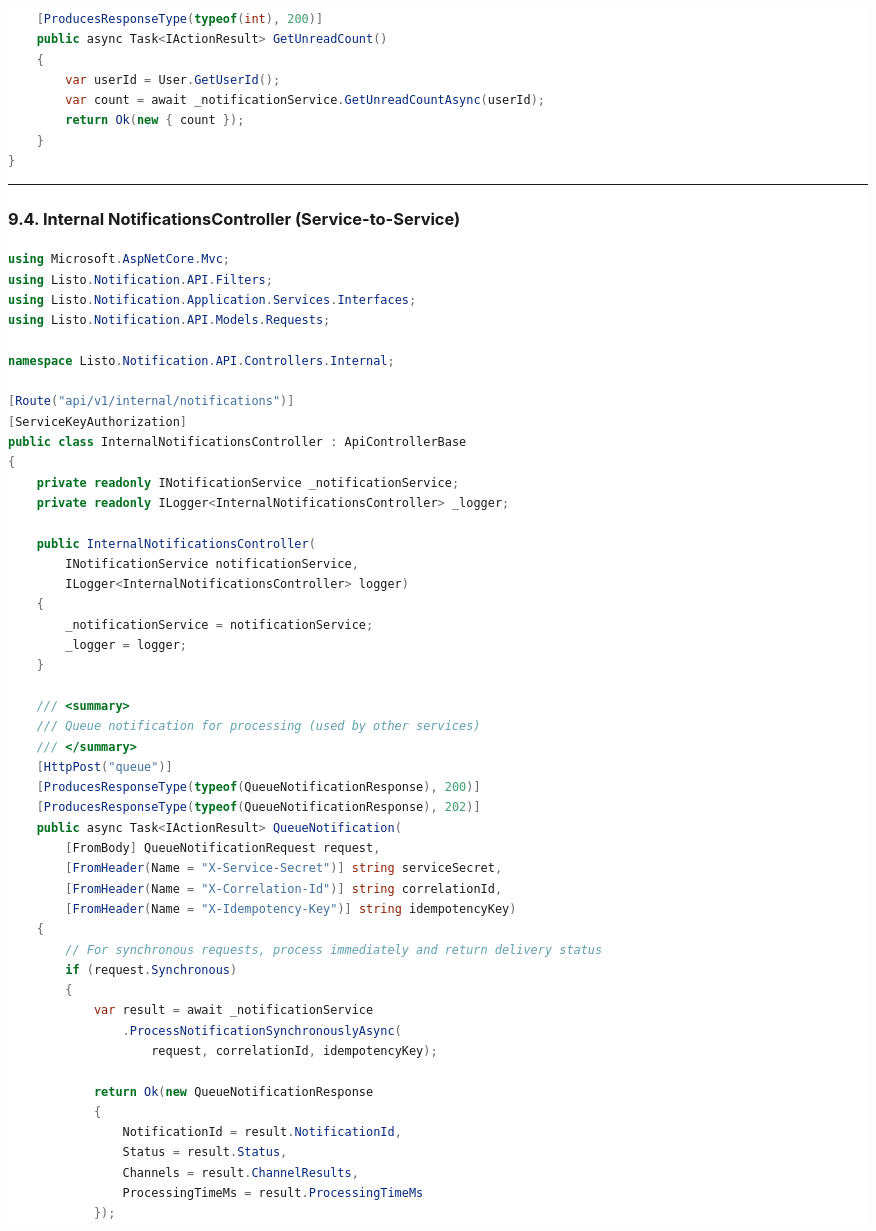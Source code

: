 ```csharp
    [ProducesResponseType(typeof(int), 200)]
    public async Task<IActionResult> GetUnreadCount()
    {
        var userId = User.GetUserId();
        var count = await _notificationService.GetUnreadCountAsync(userId);
        return Ok(new { count });
    }
}
```

---

### 9.4. Internal NotificationsController (Service-to-Service)

```csharp
using Microsoft.AspNetCore.Mvc;
using Listo.Notification.API.Filters;
using Listo.Notification.Application.Services.Interfaces;
using Listo.Notification.API.Models.Requests;

namespace Listo.Notification.API.Controllers.Internal;

[Route("api/v1/internal/notifications")]
[ServiceKeyAuthorization]
public class InternalNotificationsController : ApiControllerBase
{
    private readonly INotificationService _notificationService;
    private readonly ILogger<InternalNotificationsController> _logger;

    public InternalNotificationsController(
        INotificationService notificationService,
        ILogger<InternalNotificationsController> logger)
    {
        _notificationService = notificationService;
        _logger = logger;
    }

    /// <summary>
    /// Queue notification for processing (used by other services)
    /// </summary>
    [HttpPost("queue")]
    [ProducesResponseType(typeof(QueueNotificationResponse), 200)]
    [ProducesResponseType(typeof(QueueNotificationResponse), 202)]
    public async Task<IActionResult> QueueNotification(
        [FromBody] QueueNotificationRequest request,
        [FromHeader(Name = "X-Service-Secret")] string serviceSecret,
        [FromHeader(Name = "X-Correlation-Id")] string correlationId,
        [FromHeader(Name = "X-Idempotency-Key")] string idempotencyKey)
    {
        // For synchronous requests, process immediately and return delivery status
        if (request.Synchronous)
        {
            var result = await _notificationService
                .ProcessNotificationSynchronouslyAsync(
                    request, correlationId, idempotencyKey);
            
            return Ok(new QueueNotificationResponse
            {
                NotificationId = result.NotificationId,
                Status = result.Status,
                Channels = result.ChannelResults,
                ProcessingTimeMs = result.ProcessingTimeMs
            });
```
